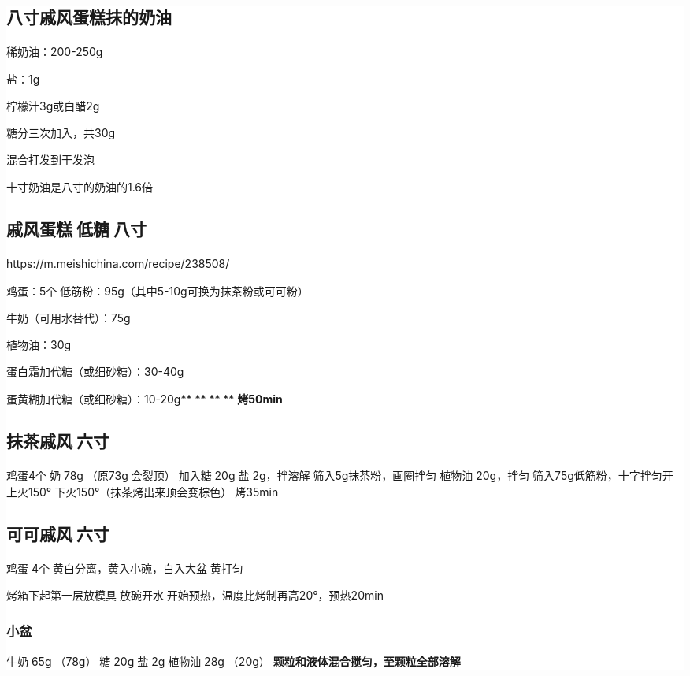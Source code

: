 ## 八寸戚风蛋糕抹的奶油

稀奶油：200-250g

盐：1g

柠檬汁3g或白醋2g

糖分三次加入，共30g

混合打发到干发泡

十寸奶油是八寸的奶油的1.6倍

## 戚风蛋糕 低糖 八寸

https://m.meishichina.com/recipe/238508/

鸡蛋：5个
低筋粉：95g（其中5-10g可换为抹茶粉或可可粉）

牛奶（可用水替代）：75g

植物油：30g

蛋白霜加代糖（或细砂糖）：30-40g

蛋黄糊加代糖（或细砂糖）：10-20g**
**
**
**
**烤50min**

## 抹茶戚风 六寸
鸡蛋4个
奶 78g （原73g 会裂顶）
加入糖 20g 盐 2g，拌溶解
筛入5g抹茶粉，画圈拌匀
植物油 20g，拌匀
筛入75g低筋粉，十字拌匀开
上火150°
下火150°（抹茶烤出来顶会变棕色）
烤35min

## 可可戚风 六寸
鸡蛋 4个
黄白分离，黄入小碗，白入大盆
黄打匀

烤箱下起第一层放模具
放碗开水
开始预热，温度比烤制再高20°，预热20min

### 小盆
牛奶 65g （78g）
糖 20g
盐 2g
植物油 28g （20g）
**颗粒和液体混合搅匀，至颗粒全部溶解**
